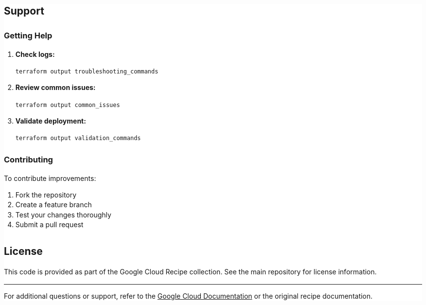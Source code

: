 ## Support

### Getting Help

1. **Check logs:**
   ```bash
   terraform output troubleshooting_commands
   ```

2. **Review common issues:**
   ```bash
   terraform output common_issues
   ```

3. **Validate deployment:**
   ```bash
   terraform output validation_commands
   ```

### Contributing

To contribute improvements:

1. Fork the repository
2. Create a feature branch
3. Test your changes thoroughly
4. Submit a pull request

## License

This code is provided as part of the Google Cloud Recipe collection. See the main repository for license information.

---

For additional questions or support, refer to the [Google Cloud Documentation](https://cloud.google.com/docs) or the original recipe documentation.